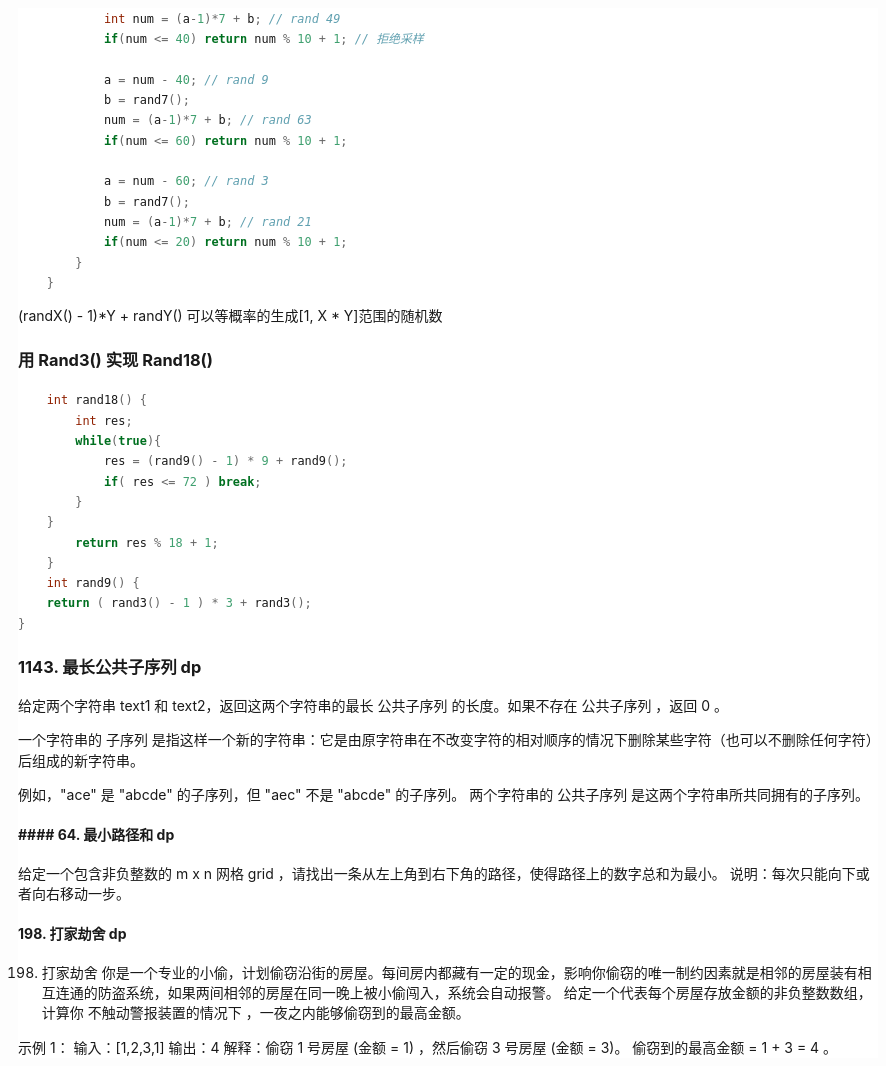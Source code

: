 ```c++
            int num = (a-1)*7 + b; // rand 49
            if(num <= 40) return num % 10 + 1; // 拒绝采样
            
            a = num - 40; // rand 9
            b = rand7();
            num = (a-1)*7 + b; // rand 63
            if(num <= 60) return num % 10 + 1;
            
            a = num - 60; // rand 3
            b = rand7();
            num = (a-1)*7 + b; // rand 21
            if(num <= 20) return num % 10 + 1;
        }
    }
```
(randX() - 1)*Y + randY() 可以等概率的生成[1, X * Y]范围的随机数
### 用 Rand3() 实现 Rand18()
```c++
    int rand18() { 
        int res; 
        while(true){ 
            res = (rand9() - 1) * 9 + rand9();
            if( res <= 72 ) break; 
        }
    }    
        return res % 18 + 1; 
    } 
    int rand9() {
    return ( rand3() - 1 ) * 3 + rand3(); 
}
```
### 1143. 最长公共子序列 dp
给定两个字符串 text1 和 text2，返回这两个字符串的最长 公共子序列 的长度。如果不存在 公共子序列 ，返回 0 。

一个字符串的 子序列 是指这样一个新的字符串：它是由原字符串在不改变字符的相对顺序的情况下删除某些字符（也可以不删除任何字符）后组成的新字符串。

例如，"ace" 是 "abcde" 的子序列，但 "aec" 不是 "abcde" 的子序列。
两个字符串的 公共子序列 是这两个字符串所共同拥有的子序列。
#### #### 64. 最小路径和 dp
给定一个包含非负整数的 m x n 网格 grid ，请找出一条从左上角到右下角的路径，使得路径上的数字总和为最小。
说明：每次只能向下或者向右移动一步。
#### 198. 打家劫舍 dp
198. 打家劫舍
     你是一个专业的小偷，计划偷窃沿街的房屋。每间房内都藏有一定的现金，影响你偷窃的唯一制约因素就是相邻的房屋装有相互连通的防盗系统，如果两间相邻的房屋在同一晚上被小偷闯入，系统会自动报警。
给定一个代表每个房屋存放金额的非负整数数组，计算你 不触动警报装置的情况下 ，一夜之内能够偷窃到的最高金额。

示例 1：
输入：[1,2,3,1]
输出：4
解释：偷窃 1 号房屋 (金额 = 1) ，然后偷窃 3 号房屋 (金额 = 3)。
偷窃到的最高金额 = 1 + 3 = 4 。
